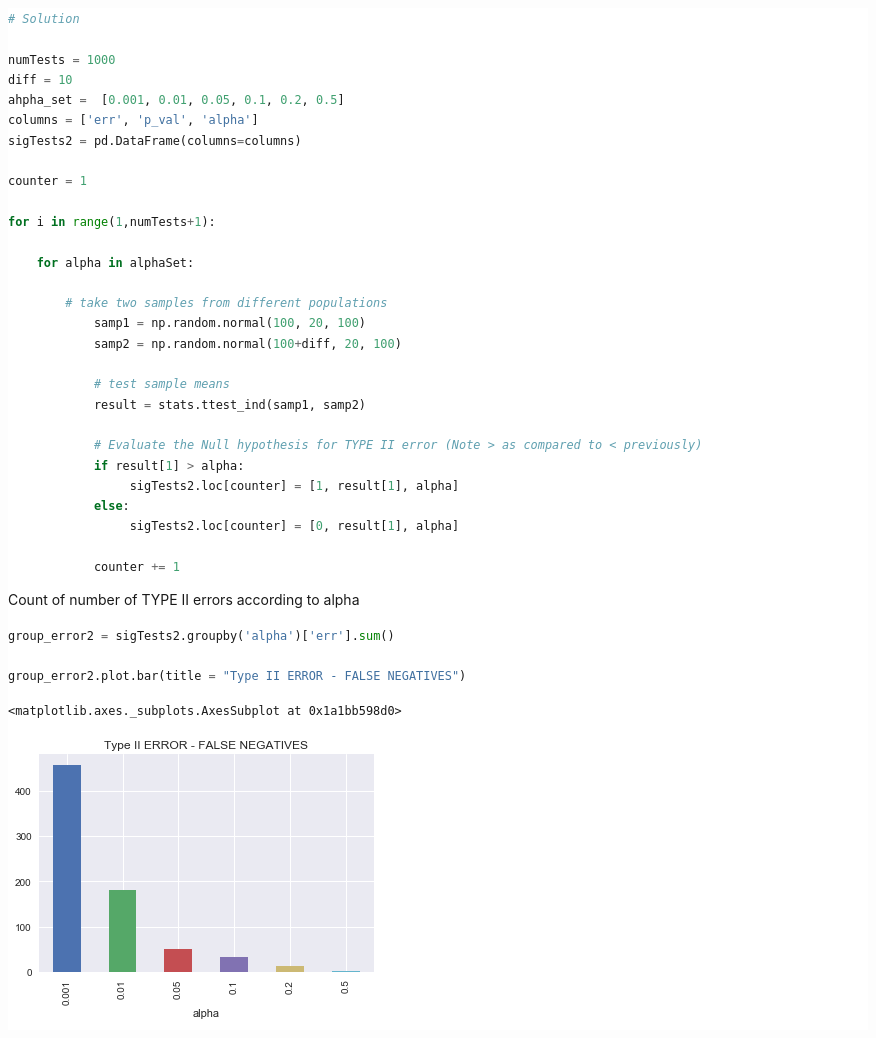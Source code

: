 
```python
# Solution

numTests = 1000
diff = 10
ahpha_set =  [0.001, 0.01, 0.05, 0.1, 0.2, 0.5]
columns = ['err', 'p_val', 'alpha']
sigTests2 = pd.DataFrame(columns=columns)

counter = 1

for i in range(1,numTests+1):
    
    for alpha in alphaSet:

        # take two samples from different populations
            samp1 = np.random.normal(100, 20, 100)
            samp2 = np.random.normal(100+diff, 20, 100)

            # test sample means
            result = stats.ttest_ind(samp1, samp2)

            # Evaluate the Null hypothesis for TYPE II error (Note > as compared to < previously)
            if result[1] > alpha:
                 sigTests2.loc[counter] = [1, result[1], alpha]
            else:
                 sigTests2.loc[counter] = [0, result[1], alpha]

            counter += 1
```

Count of number of TYPE II errors according to alpha


```python
group_error2 = sigTests2.groupby('alpha')['err'].sum()

group_error2.plot.bar(title = "Type II ERROR - FALSE NEGATIVES")
```




    <matplotlib.axes._subplots.AxesSubplot at 0x1a1bb598d0>




![png](index_files/index_24_1.png)
